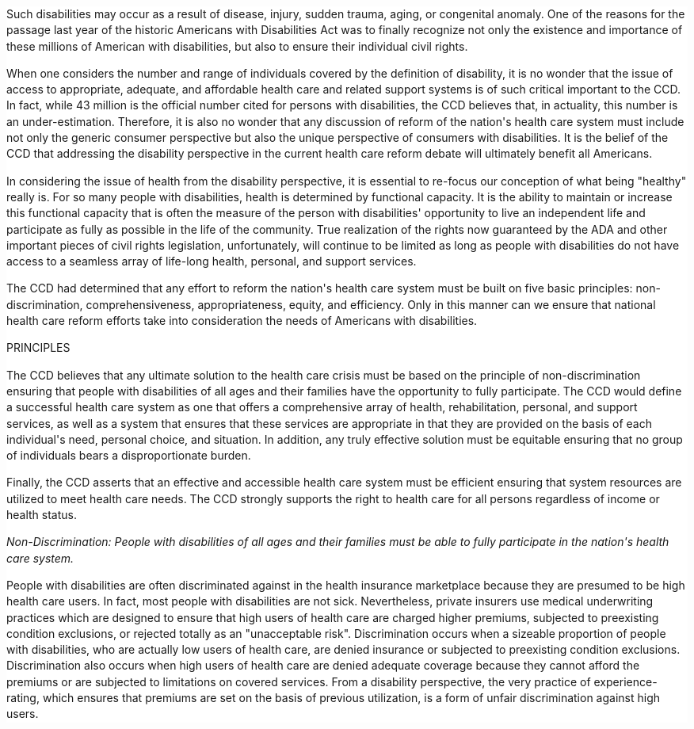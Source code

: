 Such disabilities may occur as a result of disease, injury, sudden trauma, aging, or congenital anomaly. One of the reasons for the passage last year of the historic Americans with Disabilities Act was to finally recognize not only the existence and importance of these millions of American with disabilities, but also to ensure their individual civil rights.

When one considers the number and range of individuals covered by the definition of disability, it is no wonder that the issue of access to appropriate, adequate, and affordable health care and related support systems is of such critical important to the CCD. In fact, while 43 million is the official number cited for persons with disabilities, the CCD believes that, in actuality, this number is an under-estimation. Therefore, it is also no wonder that any discussion of reform of the nation's health care system must include not only the generic consumer perspective but also the unique perspective of consumers with disabilities. It is the belief of the CCD that addressing the disability perspective in the current health care reform debate will ultimately benefit all Americans.

In considering the issue of health from the disability perspective, it is essential to re-focus our conception of what being "healthy" really is. For so many people with disabilities, health is determined by functional capacity. It is the ability to maintain or increase this functional capacity that is often the measure of the person with disabilities' opportunity to live an independent life and participate as fully as possible in the life of the community. True realization of the rights now guaranteed by the ADA and other important pieces of civil rights legislation, unfortunately, will continue to be limited as long as people with disabilities do not have access to a seamless array of life-long health, personal, and support services.

The CCD had determined that any effort to reform the nation's health care system must be built on five basic principles: non-discrimination, comprehensiveness, appropriateness, equity, and efficiency. Only in this manner can we ensure that national health care reform efforts take into consideration the needs of Americans with disabilities.

PRINCIPLES

The CCD believes that any ultimate solution to the health care crisis must be based on the principle of non-discrimination ensuring that people with disabilities of all ages and their families have the opportunity to fully participate. The CCD would define a successful health care system as one that offers a comprehensive array of health, rehabilitation, personal, and support services, as well as a system that ensures that these services are appropriate in that they are provided on the basis of each individual's need, personal choice, and situation. In addition, any truly effective solution must be equitable ensuring that no group of individuals bears a disproportionate burden.

Finally, the CCD asserts that an effective and accessible health care system must be efficient ensuring that system resources are utilized to meet health care needs. The CCD strongly supports the right to health care for all persons regardless of income or health status.

*Non-Discrimination: People with disabilities of all ages and their families must be able to fully participate in the nation's health care system.*

People with disabilities are often discriminated against in the health insurance marketplace because they are presumed to be high health care users. In fact, most people with disabilities are not sick. Nevertheless, private insurers use medical underwriting practices which are designed to ensure that high users of health care are charged higher premiums, subjected to preexisting condition exclusions, or rejected totally as an "unacceptable risk". Discrimination occurs when a sizeable proportion of people with disabilities, who are actually low users of health care, are denied insurance or subjected to preexisting condition exclusions. Discrimination also occurs when high users of health care are denied adequate coverage because they cannot afford the premiums or are subjected to limitations on covered services. From a disability perspective, the very practice of experience-rating, which ensures that premiums are set on the basis of previous utilization, is a form of unfair discrimination against high users.
